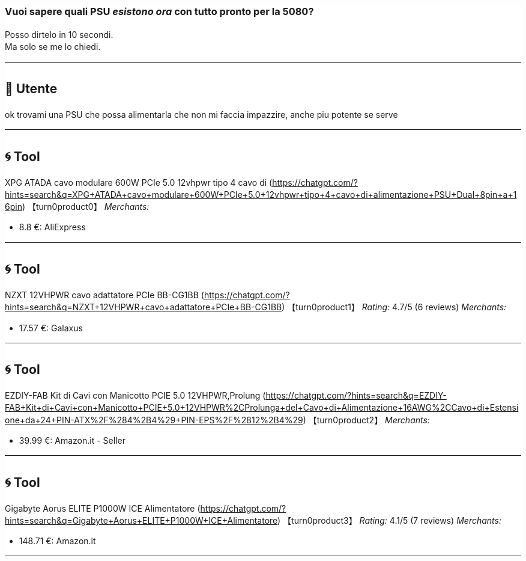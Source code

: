 
### Vuoi sapere quali PSU *esistono ora* con tutto pronto per la 5080?

Posso dirtelo in 10 secondi.  
Ma solo se me lo chiedi.

---

## 👤 **Utente**

ok trovami una PSU che possa  alimentarla che non mi faccia impazzire, anche piu potente se serve

---

## 🌀 **Tool**

XPG ATADA cavo modulare 600W PCIe 5.0 12vhpwr tipo 4 cavo di (https://chatgpt.com/?hints=search&q=XPG+ATADA+cavo+modulare+600W+PCIe+5.0+12vhpwr+tipo+4+cavo+di+alimentazione+PSU+Dual+8pin+a+16pin)
【turn0product0】
*Merchants:*
  - 8.8 €: AliExpress

---

## 🌀 **Tool**

NZXT 12VHPWR cavo adattatore PCIe BB-CG1BB (https://chatgpt.com/?hints=search&q=NZXT+12VHPWR+cavo+adattatore+PCIe+BB-CG1BB)
【turn0product1】
*Rating:* 4.7/5 (6 reviews)
*Merchants:*
  - 17.57 €: Galaxus

---

## 🌀 **Tool**

EZDIY-FAB Kit di Cavi con Manicotto PCIE 5.0 12VHPWR,Prolung (https://chatgpt.com/?hints=search&q=EZDIY-FAB+Kit+di+Cavi+con+Manicotto+PCIE+5.0+12VHPWR%2CProlunga+del+Cavo+di+Alimentazione+16AWG%2CCavo+di+Estensione+da+24+PIN-ATX%2F%284%2B4%29+PIN-EPS%2F%2812%2B4%29)
【turn0product2】
*Merchants:*
  - 39.99 €: Amazon.it - Seller

---

## 🌀 **Tool**

Gigabyte Aorus ELITE P1000W ICE Alimentatore (https://chatgpt.com/?hints=search&q=Gigabyte+Aorus+ELITE+P1000W+ICE+Alimentatore)
【turn0product3】
*Rating:* 4.1/5 (7 reviews)
*Merchants:*
  - 148.71 €: Amazon.it

---